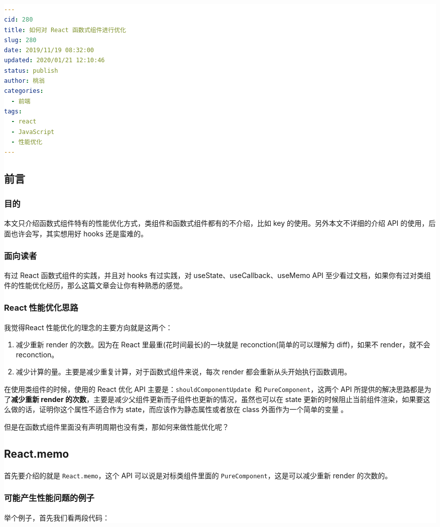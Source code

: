 ```yaml
---
cid: 280
title: 如何对 React 函数式组件进行优化
slug: 280
date: 2019/11/19 08:32:00
updated: 2020/01/21 12:10:46
status: publish
author: 桃翁
categories: 
  - 前端
tags: 
  - react
  - JavaScript
  - 性能优化
---
```





## 前言

### 目的

本文只介绍函数式组件特有的性能优化方式，类组件和函数式组件都有的不介绍，比如 key 的使用。另外本文不详细的介绍 API 的使用，后面也许会写，其实想用好 hooks 还是蛮难的。

### 面向读者

有过 React 函数式组件的实践，并且对 hooks  有过实践，对 useState、useCallback、useMemo API 至少看过文档，如果你有过对类组件的性能优化经历，那么这篇文章会让你有种熟悉的感觉。

### React 性能优化思路

我觉得React 性能优化的理念的主要方向就是这两个：

1. 减少重新 render 的次数。因为在 React 里最重(花时间最长)的一块就是 reconction(简单的可以理解为 diff)，如果不 render，就不会 reconction。

2. 减少计算的量。主要是减少重复计算，对于函数式组件来说，每次 render 都会重新从头开始执行函数调用。

在使用类组件的时候，使用的 React 优化 API 主要是：`shouldComponentUpdate `和  `PureComponent`，这两个 API 所提供的解决思路都是为了**减少重新 render 的次数**，主要是减少父组件更新而子组件也更新的情况，虽然也可以在 state 更新的时候阻止当前组件渲染，如果要这么做的话，证明你这个属性不适合作为 state，而应该作为静态属性或者放在 class 外面作为一个简单的变量 。

但是在函数式组件里面没有声明周期也没有类，那如何来做性能优化呢？

## React.memo

首先要介绍的就是 `React.memo`，这个 API 可以说是对标类组件里面的 `PureComponent`，这是可以减少重新 render 的次数的。

### 可能产生性能问题的例子

举个例子，首先我们看两段代码：
